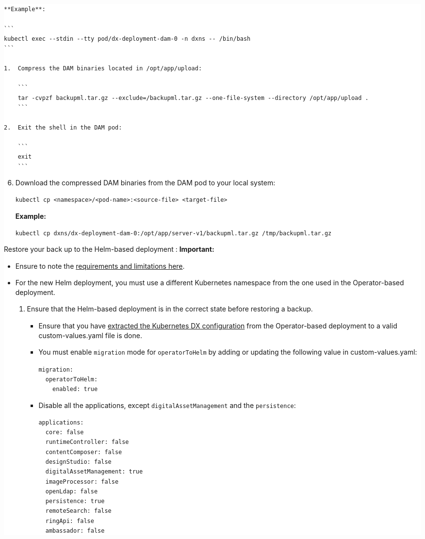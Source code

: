     **Example**:

    ```
    kubectl exec --stdin --tty pod/dx-deployment-dam-0 -n dxns -- /bin/bash
    ```

    1.  Compress the DAM binaries located in /opt/app/upload:

        ```
        tar -cvpzf backupml.tar.gz --exclude=/backupml.tar.gz --one-file-system --directory /opt/app/upload .
        ```

    2.  Exit the shell in the DAM pod:

        ```
        exit
        ```

6.  Download the compressed DAM binaries from the DAM pod to your local system:

    ```
    kubectl cp <namespace>/<pod-name>:<source-file> <target-file>
    ```

    **Example:**

    ```
    kubectl cp dxns/dx-deployment-dam-0:/opt/app/server-v1/backupml.tar.gz /tmp/backupml.tar.gz
    ```


Restore your back up to the Helm-based deployment
:   **Important:**

-   Ensure to note the [requirements and limitations here](helm_extract_operator_properties.md#prereq_lxy_5rt_hrb).
-   For the new Helm deployment, you must use a different Kubernetes namespace from the one used in the Operator-based deployment.

    1.  Ensure that the Helm-based deployment is in the correct state before restoring a backup.
        -   Ensure that you have [extracted the Kubernetes DX configuration](helm_extract_operator_properties.md) from the Operator-based deployment to a valid custom-values.yaml file is done.
        -   You must enable `migration` mode for `operatorToHelm` by adding or updating the following value in custom-values.yaml:

            ```
            migration:
              operatorToHelm:
                enabled: true
            ```

        -   Disable all the applications, except `digitalAssetManagement` and the `persistence`:

            ```
            applications:
              core: false
              runtimeController: false
              contentComposer: false
              designStudio: false
              digitalAssetManagement: true
              imageProcessor: false
              openLdap: false
              persistence: true
              remoteSearch: false
              ringApi: false
              ambassador: false
            ```

